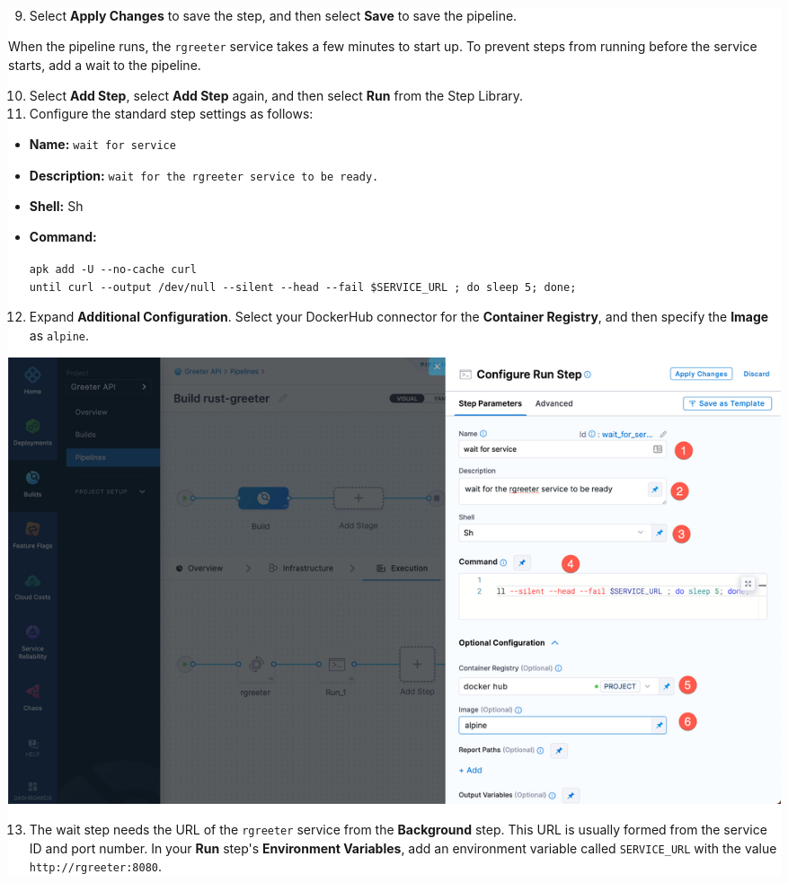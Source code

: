 9. Select __Apply Changes__ to save the step, and then select __Save__ to save the pipeline.

When the pipeline runs, the `rgreeter` service takes a few minutes to start up. To prevent steps from running before the service starts, add a wait to the pipeline.

10. Select **Add Step**, select **Add Step** again, and then select **Run** from the Step Library.
11. Configure the standard step settings as follows:

   * **Name:** `wait for service`
   * **Description:** `wait for the rgreeter service to be ready.`
   * **Shell:** Sh
   * **Command:**

      ```shell
      apk add -U --no-cache curl
      until curl --output /dev/null --silent --head --fail $SERVICE_URL ; do sleep 5; done;
      ```

12. Expand **Additional Configuration**. Select your DockerHub connector for the **Container Registry**, and then specify the **Image** as `alpine`.

   ![Configure Wait Service](../static/ci-tutorial-rust-container/wait_service.png)

13. The wait step needs the URL of the `rgreeter` service from the **Background** step. This URL is usually formed from the service ID and port number. In your **Run** step's **Environment Variables**, add an environment variable called `SERVICE_URL` with the value `http://rgreeter:8080`.
